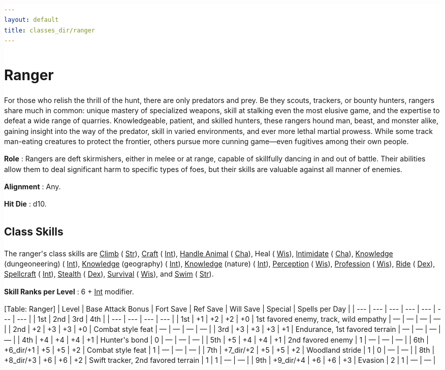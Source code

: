 ```yaml
---
layout: default
title: classes_dir/ranger
---
```

# Ranger

For those who relish the thrill of the hunt, there are only predators and prey. Be they scouts, trackers, or bounty hunters, rangers share much in common: unique mastery of specialized weapons, skill at stalking even the most elusive game, and the expertise to defeat a wide range of quarries. Knowledgeable, patient, and skilled hunters, these rangers hound man, beast, and monster alike, gaining insight into the way of the predator, skill in varied environments, and ever more lethal martial prowess. While some track man-eating creatures to protect the frontier, others pursue more cunning game—even fugitives among their own people.

**Role** : Rangers are deft skirmishers, either in melee or at range, capable of skillfully dancing in and out of battle. Their abilities allow them to deal significant harm to specific types of foes, but their skills are valuable against all manner of enemies.

**Alignment** : Any.

**Hit Die** : d10.

## Class Skills

The ranger's class skills are [Climb](../../skills_dir/climb#_climb) ( [Str](../../gettingStarted#_strength)), [Craft](../../skills_dir/craft#_craft) ( [Int](../../gettingStarted#_intelligence)), [Handle Animal](../../skills_dir/handleAnimal#_handle-animal) ( [Cha](../../gettingStarted#_charisma-new)), Heal ( [Wis](../../gettingStarted#_wisdom)), [Intimidate](../../skills_dir/intimidate#_intimidate) ( [Cha](../../gettingStarted#_charisma-new)), [Knowledge](../../skills_dir/knowledge#_knowledge) (dungeoneering) ( [Int](../../gettingStarted#_intelligence)), [Knowledge](../../skills_dir/knowledge#_knowledge) (geography) ( [Int](../../gettingStarted#_intelligence)), [Knowledge](../../skills_dir/knowledge#_knowledge) (nature) ( [Int](../../gettingStarted#_intelligence)), [Perception](../../skills_dir/perception#_perception) ( [Wis](../../gettingStarted#_wisdom)), [Profession](../../skills_dir/profession#_profession) ( [Wis](../../gettingStarted#_wisdom)), [Ride](../../skills_dir/ride#_ride) ( [Dex](../../gettingStarted#_dexterity)), [Spellcraft](../../skills_dir/spellcraft#_spellcraft) ( [Int](../../gettingStarted#_intelligence)), [Stealth](../../skills_dir/stealth#_stealth) ( [Dex](../../gettingStarted#_dexterity)), [Survival](../../skills_dir/survival#_survival) ( [Wis](../../gettingStarted#_wisdom)), and [Swim](../../skills_dir/swim#_swim) ( [Str](../../gettingStarted#_strength)).

**Skill Ranks per Level** : 6 + [Int](../../gettingStarted#_intelligence) modifier.

[Table: Ranger]
| Level | Base Attack Bonus | Fort Save | Ref Save | Will Save | Special | Spells per Day |
| --- | --- | --- | --- | --- | --- | --- |
| 1st | 2nd | 3rd | 4th |
| --- | --- | --- | --- |
| 1st | +1 | +2 | +2 | +0 | 1st favored enemy, track, wild empathy | — | — | — | — |
| 2nd | +2 | +3 | +3 | +0 | Combat style feat | — | — | — | — |
| 3rd | +3 | +3 | +3 | +1 | Endurance, 1st favored terrain | — | — | — | — |
| 4th | +4 | +4 | +4 | +1 | Hunter's bond | 0 | — | — | — |
| 5th | +5 | +4 | +4 | +1 | 2nd favored enemy | 1 | — | — | — |
| 6th | +6_dir/+1 | +5 | +5 | +2 | Combat style feat | 1 | — | — | — |
| 7th | +7_dir/+2 | +5 | +5 | +2 | Woodland stride | 1 | 0 | — | — |
| 8th | +8_dir/+3 | +6 | +6 | +2 | Swift tracker, 2nd favored terrain | 1 | 1 | — | — |
| 9th | +9_dir/+4 | +6 | +6 | +3 | Evasion | 2 | 1 | — | — |